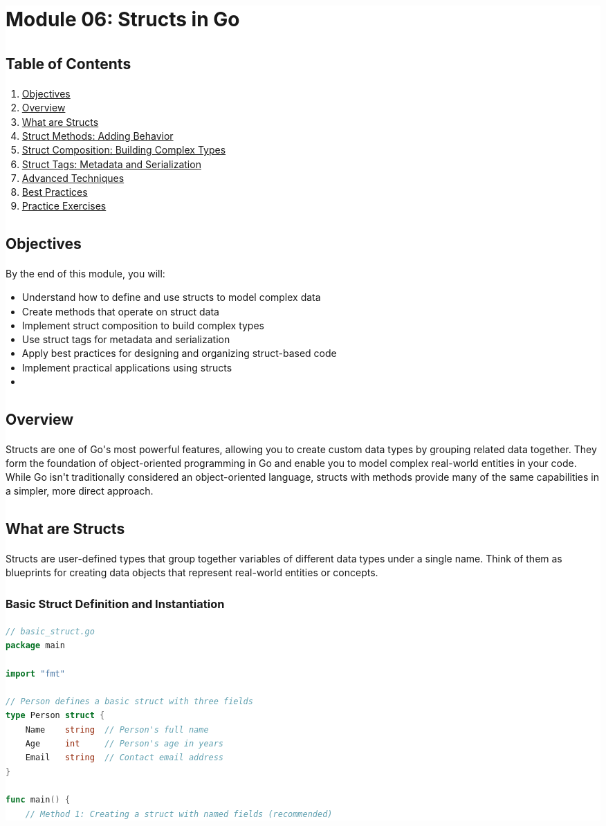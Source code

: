 # Module 06: Structs in Go

## Table of Contents

<ol>
    <li><a href="#objectives">Objectives</a></li>
    <li><a href="#overview">Overview</a></li>
    <li><a href="#what-are-structs">What are Structs</a></li>
    <li><a href="#struct-methods-adding-behavior">Struct Methods: Adding Behavior</a></li>
    <li><a href="#struct-composition-building-complex-types">Struct Composition: Building Complex Types</a></li>
    <li><a href="#struct-tags-metadata-and-serialization">Struct Tags: Metadata and Serialization</a></li>
    <li><a href="#advanced-techniques">Advanced Techniques</a></li>
    <li><a href="#best-practices">Best Practices</a></li>
    <li><a href="#practice-exercises">Practice Exercises</a></li>
</ol>

## Objectives

By the end of this module, you will:
- Understand how to define and use structs to model complex data
- Create methods that operate on struct data
- Implement struct composition to build complex types
- Use struct tags for metadata and serialization
- Apply best practices for designing and organizing struct-based code
- Implement practical applications using structs
- 
## Overview

Structs are one of Go's most powerful features, 
allowing you to create custom data types by grouping related data together. 
They form the foundation of object-oriented programming in Go 
and enable you to model complex real-world entities in your code. 
While Go isn't traditionally considered an object-oriented language, 
structs with methods provide many of the same capabilities in a simpler, more direct approach.

## What are Structs

Structs are user-defined types that group together variables of different data types under a single name. 
Think of them as blueprints for creating data objects that represent real-world entities or concepts.

### Basic Struct Definition and Instantiation

```go
// basic_struct.go
package main

import "fmt"

// Person defines a basic struct with three fields
type Person struct {
    Name    string  // Person's full name
    Age     int     // Person's age in years
    Email   string  // Contact email address
}

func main() {
    // Method 1: Creating a struct with named fields (recommended)
```